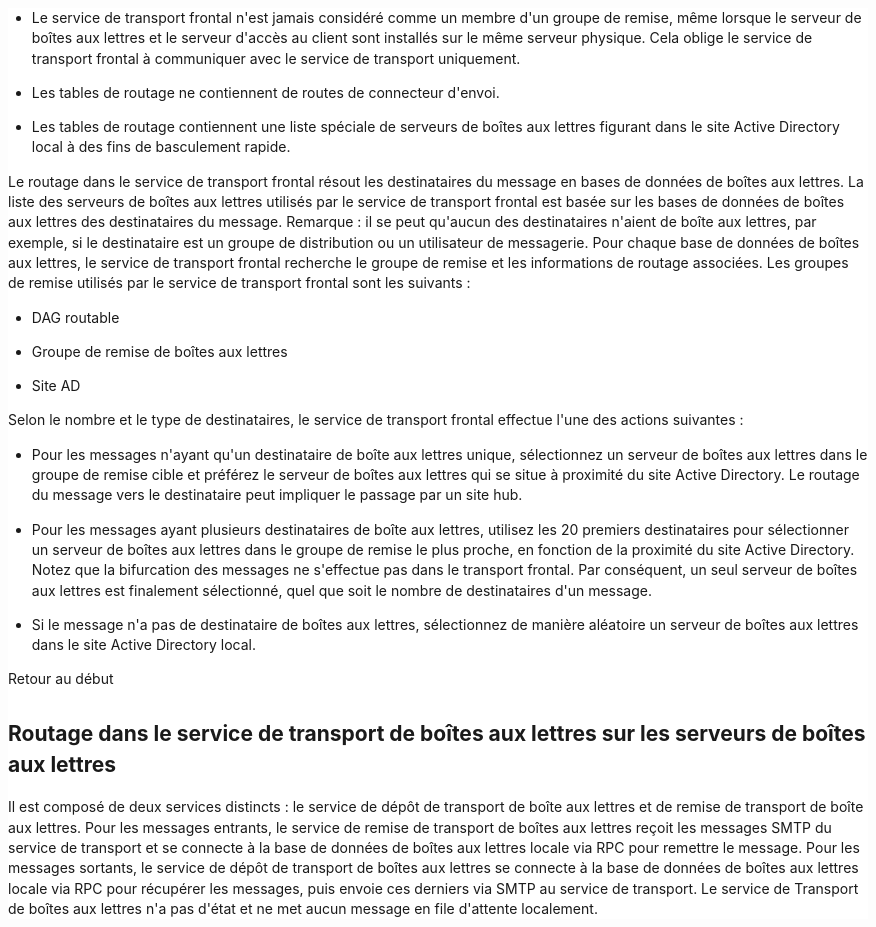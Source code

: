   - Le service de transport frontal n'est jamais considéré comme un membre d'un groupe de remise, même lorsque le serveur de boîtes aux lettres et le serveur d'accès au client sont installés sur le même serveur physique. Cela oblige le service de transport frontal à communiquer avec le service de transport uniquement.

  - Les tables de routage ne contiennent de routes de connecteur d'envoi.

  - Les tables de routage contiennent une liste spéciale de serveurs de boîtes aux lettres figurant dans le site Active Directory local à des fins de basculement rapide.

Le routage dans le service de transport frontal résout les destinataires du message en bases de données de boîtes aux lettres. La liste des serveurs de boîtes aux lettres utilisés par le service de transport frontal est basée sur les bases de données de boîtes aux lettres des destinataires du message. Remarque : il se peut qu'aucun des destinataires n'aient de boîte aux lettres, par exemple, si le destinataire est un groupe de distribution ou un utilisateur de messagerie. Pour chaque base de données de boîtes aux lettres, le service de transport frontal recherche le groupe de remise et les informations de routage associées. Les groupes de remise utilisés par le service de transport frontal sont les suivants :

  - DAG routable

  - Groupe de remise de boîtes aux lettres

  - Site AD

Selon le nombre et le type de destinataires, le service de transport frontal effectue l'une des actions suivantes :

  - Pour les messages n'ayant qu'un destinataire de boîte aux lettres unique, sélectionnez un serveur de boîtes aux lettres dans le groupe de remise cible et préférez le serveur de boîtes aux lettres qui se situe à proximité du site Active Directory. Le routage du message vers le destinataire peut impliquer le passage par un site hub.

  - Pour les messages ayant plusieurs destinataires de boîte aux lettres, utilisez les 20 premiers destinataires pour sélectionner un serveur de boîtes aux lettres dans le groupe de remise le plus proche, en fonction de la proximité du site Active Directory. Notez que la bifurcation des messages ne s'effectue pas dans le transport frontal. Par conséquent, un seul serveur de boîtes aux lettres est finalement sélectionné, quel que soit le nombre de destinataires d'un message.

  - Si le message n'a pas de destinataire de boîtes aux lettres, sélectionnez de manière aléatoire un serveur de boîtes aux lettres dans le site Active Directory local.

Retour au début

## Routage dans le service de transport de boîtes aux lettres sur les serveurs de boîtes aux lettres

Il est composé de deux services distincts : le service de dépôt de transport de boîte aux lettres et de remise de transport de boîte aux lettres. Pour les messages entrants, le service de remise de transport de boîtes aux lettres reçoit les messages SMTP du service de transport et se connecte à la base de données de boîtes aux lettres locale via RPC pour remettre le message. Pour les messages sortants, le service de dépôt de transport de boîtes aux lettres se connecte à la base de données de boîtes aux lettres locale via RPC pour récupérer les messages, puis envoie ces derniers via SMTP au service de transport. Le service de Transport de boîtes aux lettres n'a pas d'état et ne met aucun message en file d'attente localement.
